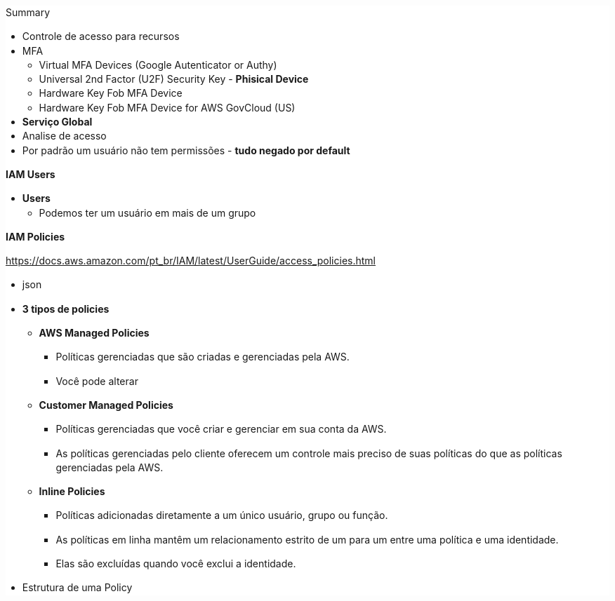 Summary

- Controle de acesso para recursos
- MFA
  - Virtual MFA Devices (Google Autenticator or Authy)
  - Universal 2nd Factor (U2F) Security Key - **Phisical Device**
  - Hardware Key Fob MFA Device
  - Hardware Key Fob MFA Device for AWS GovCloud (US)
- **Serviço Global**
- Analise de acesso
- Por padrão um usuário não tem permissões - **tudo negado por default**



**IAM Users**

- **Users**
  - Podemos ter um usuário em mais de um grupo



**IAM Policies**

https://docs.aws.amazon.com/pt_br/IAM/latest/UserGuide/access_policies.html

- json

- **3 tipos de policies**

  - **AWS Managed Policies**

    - Políticas gerenciadas que são criadas e gerenciadas pela AWS.

    - Você pode alterar

      

  - **Customer Managed Policies**

    - Políticas gerenciadas que você criar e gerenciar em sua conta da AWS. 

    - As políticas gerenciadas pelo cliente oferecem um controle mais preciso de suas políticas do que as políticas gerenciadas pela AWS.

      

  - **Inline Policies**

    - Políticas adicionadas diretamente a um único usuário, grupo ou função. 

    - As políticas em linha mantêm um relacionamento estrito de um para um entre uma política e uma identidade. 

    - Elas são excluídas quando você exclui a identidade.

      

- Estrutura de uma Policy
